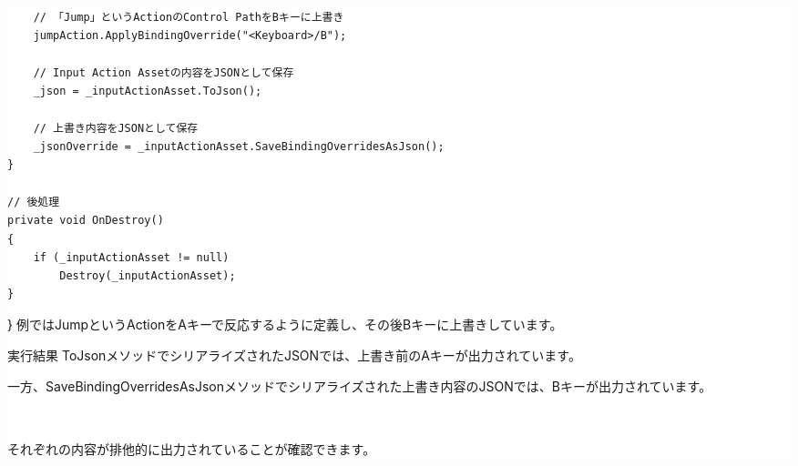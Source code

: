         // 「Jump」というActionのControl PathをBキーに上書き
        jumpAction.ApplyBindingOverride("<Keyboard>/B");
        
        // Input Action Assetの内容をJSONとして保存
        _json = _inputActionAsset.ToJson();
        
        // 上書き内容をJSONとして保存
        _jsonOverride = _inputActionAsset.SaveBindingOverridesAsJson();
    }

    // 後処理
    private void OnDestroy()
    {
        if (_inputActionAsset != null)
            Destroy(_inputActionAsset);
    }
}
例ではJumpというActionをAキーで反応するように定義し、その後Bキーに上書きしています。

実行結果
ToJsonメソッドでシリアライズされたJSONでは、上書き前のAキーが出力されています。

一方、SaveBindingOverridesAsJsonメソッドでシリアライズされた上書き内容のJSONでは、Bキーが出力されています。





<img src="images/11/11_1/unity-input-system-actions-runtime-23.png.avif" width="70%" alt="" title="">

<br>


それぞれの内容が排他的に出力されていることが確認できます。









